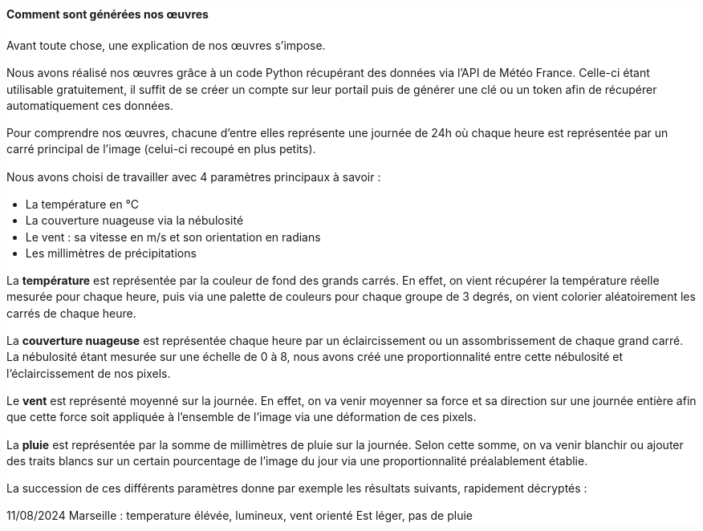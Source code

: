 
#### Comment sont générées nos œuvres

Avant toute chose, une explication de nos œuvres s’impose.

Nous avons réalisé nos œuvres grâce à un code Python récupérant des données via l’API de Météo France. Celle-ci étant utilisable gratuitement, il suffit de se créer un compte sur leur portail puis de générer une clé ou un token afin de récupérer automatiquement ces données.

Pour comprendre nos œuvres, chacune d’entre elles représente une journée de 24h où chaque heure est représentée par un carré principal de l’image (celui-ci recoupé en plus petits).

Nous avons choisi de travailler avec 4 paramètres principaux à savoir :

- La température en °C
- La couverture nuageuse via la nébulosité
- Le vent : sa vitesse en m/s et son orientation en radians
- Les millimètres de précipitations

La **température** est représentée par la couleur de fond des grands carrés. En effet, on vient récupérer la température réelle mesurée pour chaque heure, puis via une palette de couleurs pour chaque groupe de 3 degrés, on vient colorier aléatoirement les carrés de chaque heure.

La **couverture nuageuse** est représentée chaque heure par un éclaircissement ou un assombrissement de chaque grand carré. La nébulosité étant mesurée sur une échelle de 0 à 8, nous avons créé une proportionnalité entre cette nébulosité et l’éclaircissement de nos pixels.

Le **vent** est représenté moyenné sur la journée. En effet, on va venir moyenner sa force et sa direction sur une journée entière afin que cette force soit appliquée à l’ensemble de l’image via une déformation de ces pixels.

La **pluie** est représentée par la somme de millimètres de pluie sur la journée. Selon cette somme, on va venir blanchir ou ajouter des traits blancs sur un certain pourcentage de l’image du jour via une proportionnalité préalablement établie.

La succession de ces différents paramètres donne par exemple les résultats suivants, rapidement décryptés : 

11/08/2024 Marseille : temperature élévée, lumineux, vent orienté Est léger, pas de pluie 
